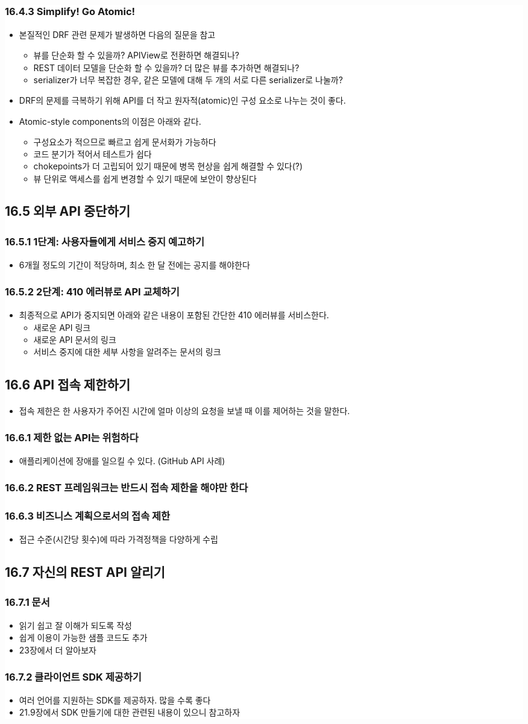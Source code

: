 ### 16.4.3 Simplify! Go Atomic!

- 본질적인 DRF 관련 문제가 발생하면 다음의 질문을 참고
    - 뷰를 단순화 할 수 있을까? APIView로 전환하면 해결되나?
    - REST 데이터 모델을 단순화 할 수 있을까? 더 많은 뷰를 추가하면 해결되나?
    - serializer가 너무 복잡한 경우, 같은 모델에 대해 두 개의 서로 다른 serializer로 나눌까?

- DRF의 문제를 극복하기 위해 API를 더 작고 원자적(atomic)인 구성 요소로 나누는 것이 좋다.
- Atomic-style components의 이점은 아래와 같다.
    - 구성요소가 적으므로 빠르고 쉽게 문서화가 가능하다
    - 코드 분기가 적어서 테스트가 쉽다
    - chokepoints가 더 고립되어 있기 때문에 병목 현상을 쉽게 해결할 수 있다(?)
    - 뷰 단위로 액세스를 쉽게 변경할 수 있기 때문에 보안이 향상된다

## 16.5 외부 API 중단하기

### 16.5.1 1단계: 사용자들에게 서비스 중지 예고하기

- 6개월 정도의 기간이 적당하며, 최소 한 달 전에는 공지를 해야한다

### 16.5.2 2단계: 410 에러뷰로 API 교체하기

- 최종적으로 API가 중지되면 아래와 같은 내용이 포함된 간단한 410 에러뷰를 서비스한다.
    - 새로운 API 링크
    - 새로운 API 문서의 링크
    - 서비스 중지에 대한 세부 사항을 알려주는 문서의 링크

## 16.6 API 접속 제한하기

- 접속 제한은 한 사용자가 주어진 시간에 얼마 이상의 요청을 보낼 때 이를 제어하는 것을 말한다.

### 16.6.1 제한 없는 API는 위험하다

- 애플리케이션에 장애를 일으킬 수 있다. (GitHub API 사례)

### 16.6.2 REST 프레임워크는 반드시 접속 제한을 해야만 한다

### 16.6.3 비즈니스 계획으로서의 접속 제한

- 접근 수준(시간당 횟수)에 따라 가격정책을 다양하게 수립

## 16.7 자신의 REST API 알리기

### 16.7.1 문서

- 읽기 쉽고 잘 이해가 되도록 작성
- 쉽게 이용이 가능한 샘플 코드도 추가
- 23장에서 더 알아보자

### 16.7.2 클라이언트 SDK 제공하기

- 여러 언어를 지원하는 SDK를 제공하자. 많을 수록 좋다
- 21.9장에서 SDK 만들기에 대한 관련된 내용이 있으니 참고하자

